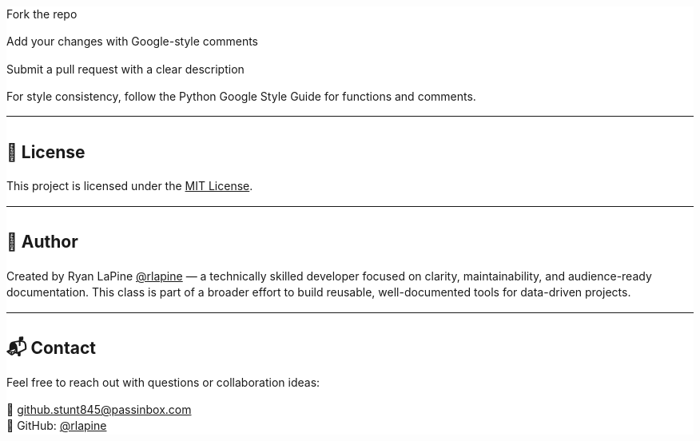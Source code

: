 Fork the repo

Add your changes with Google-style comments

Submit a pull request with a clear description

For style consistency, follow the Python Google Style Guide for functions and comments.

---

## 📄 License

This project is licensed under the [MIT License](LICENSE).

---

## 👤 Author

Created by Ryan LaPine [@rlapine](https://github.com/rlapine) — a technically skilled developer focused on clarity, maintainability, and audience-ready documentation. This class is part of a broader effort to build reusable, well-documented tools for data-driven projects.

---

## 📬 Contact

Feel free to reach out with questions or collaboration ideas:

📧 github.stunt845@passinbox.com  
🔗 GitHub: [@rlapine](https://github.com/rlapine)